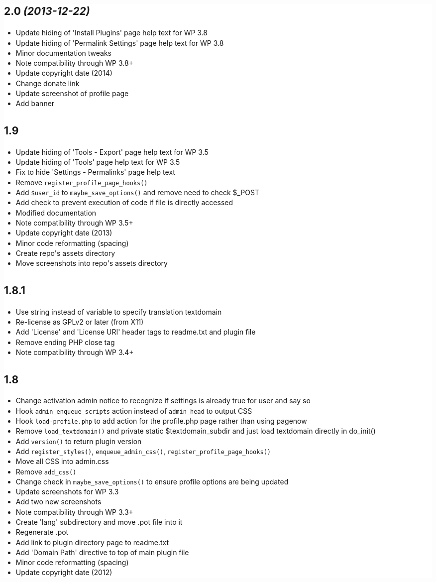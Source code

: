 ## 2.0 _(2013-12-22)_
* Update hiding of 'Install Plugins' page help text for WP 3.8
* Update hiding of 'Permalink Settings' page help text for WP 3.8
* Minor documentation tweaks
* Note compatibility through WP 3.8+
* Update copyright date (2014)
* Change donate link
* Update screenshot of profile page
* Add banner

## 1.9
* Update hiding of 'Tools - Export' page help text for WP 3.5
* Update hiding of 'Tools' page help text for WP 3.5
* Fix to hide 'Settings - Permalinks' page help text
* Remove `register_profile_page_hooks()`
* Add `$user_id` to `maybe_save_options()` and remove need to check $_POST
* Add check to prevent execution of code if file is directly accessed
* Modified documentation
* Note compatibility through WP 3.5+
* Update copyright date (2013)
* Minor code reformatting (spacing)
* Create repo's assets directory
* Move screenshots into repo's assets directory

## 1.8.1
* Use string instead of variable to specify translation textdomain
* Re-license as GPLv2 or later (from X11)
* Add 'License' and 'License URI' header tags to readme.txt and plugin file
* Remove ending PHP close tag
* Note compatibility through WP 3.4+

## 1.8
* Change activation admin notice to recognize if settings is already true for user and say so
* Hook `admin_enqueue_scripts` action instead of `admin_head` to output CSS
* Hook `load-profile.php` to add action for the profile.php page rather than using pagenow
* Remove `load_textdomain()` and private static $textdomain_subdir and just load textdomain directly in do_init()
* Add `version()` to return plugin version
* Add `register_styles()`, `enqueue_admin_css()`, `register_profile_page_hooks()`
* Move all CSS into admin.css
* Remove `add_css()`
* Change check in `maybe_save_options()` to ensure profile options are being updated
* Update screenshots for WP 3.3
* Add two new screenshots
* Note compatibility through WP 3.3+
* Create 'lang' subdirectory and move .pot file into it
* Regenerate .pot
* Add link to plugin directory page to readme.txt
* Add 'Domain Path' directive to top of main plugin file
* Minor code reformatting (spacing)
* Update copyright date (2012)
